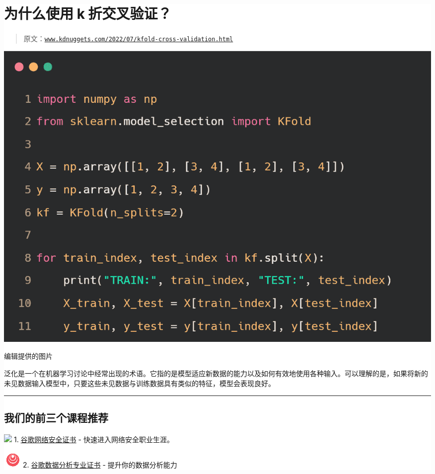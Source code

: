 # 为什么使用 k 折交叉验证？

> 原文：[`www.kdnuggets.com/2022/07/kfold-cross-validation.html`](https://www.kdnuggets.com/2022/07/kfold-cross-validation.html)

![为什么使用 k 折交叉验证？](img/aacfb45cb2f16b61d7002d768975c272.png)

编辑提供的图片

泛化是一个在机器学习讨论中经常出现的术语。它指的是模型适应新数据的能力以及如何有效地使用各种输入。可以理解的是，如果将新的未见数据输入模型中，只要这些未见数据与训练数据具有类似的特征，模型会表现良好。

* * *

## 我们的前三个课程推荐

![](img/0244c01ba9267c002ef39d4907e0b8fb.png) 1\. [谷歌网络安全证书](https://www.kdnuggets.com/google-cybersecurity) - 快速进入网络安全职业生涯。

![](img/e225c49c3c91745821c8c0368bf04711.png) 2\. [谷歌数据分析专业证书](https://www.kdnuggets.com/google-data-analytics) - 提升你的数据分析能力
